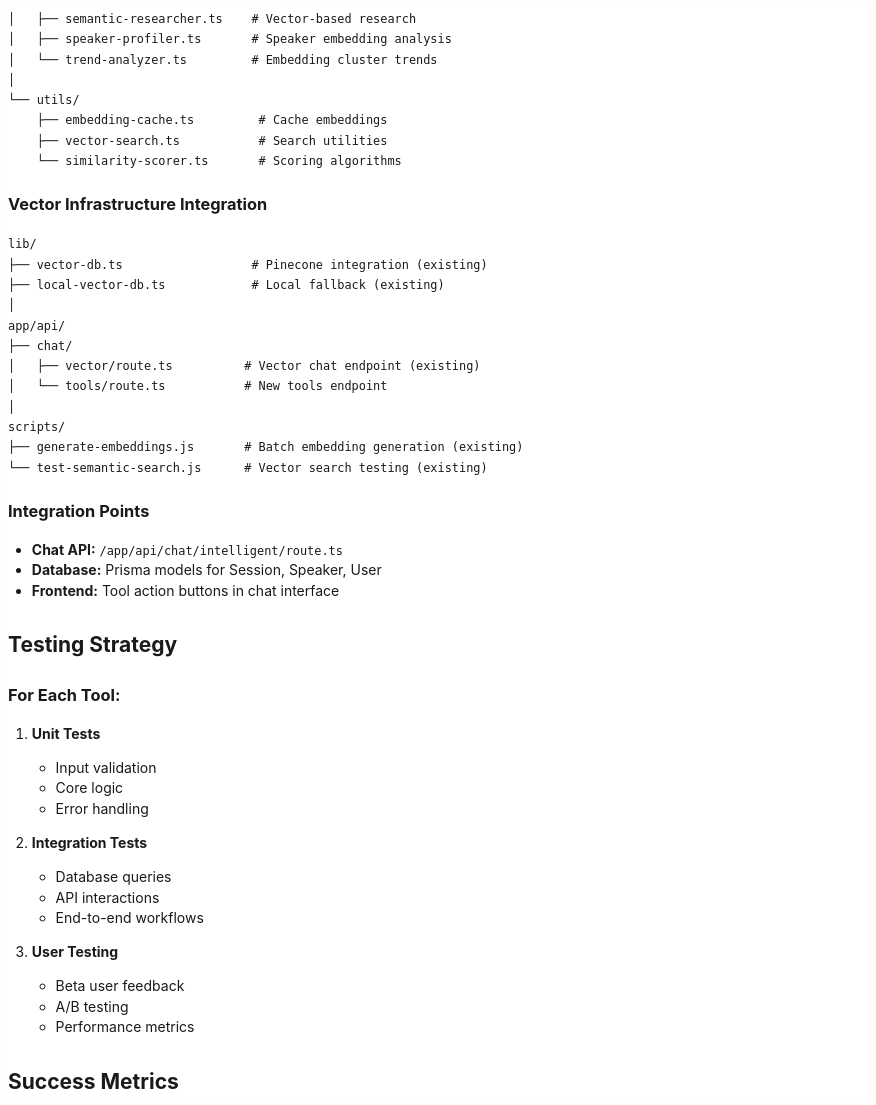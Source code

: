 ```
│   ├── semantic-researcher.ts    # Vector-based research
│   ├── speaker-profiler.ts       # Speaker embedding analysis
│   └── trend-analyzer.ts         # Embedding cluster trends
│
└── utils/
    ├── embedding-cache.ts         # Cache embeddings
    ├── vector-search.ts           # Search utilities
    └── similarity-scorer.ts       # Scoring algorithms
```

### Vector Infrastructure Integration
```
lib/
├── vector-db.ts                  # Pinecone integration (existing)
├── local-vector-db.ts            # Local fallback (existing)
│
app/api/
├── chat/
│   ├── vector/route.ts          # Vector chat endpoint (existing)
│   └── tools/route.ts           # New tools endpoint
│
scripts/
├── generate-embeddings.js       # Batch embedding generation (existing)
└── test-semantic-search.js      # Vector search testing (existing)
```

### Integration Points
- **Chat API:** `/app/api/chat/intelligent/route.ts`
- **Database:** Prisma models for Session, Speaker, User
- **Frontend:** Tool action buttons in chat interface

## Testing Strategy

### For Each Tool:
1. **Unit Tests**
   - Input validation
   - Core logic
   - Error handling

2. **Integration Tests**
   - Database queries
   - API interactions
   - End-to-end workflows

3. **User Testing**
   - Beta user feedback
   - A/B testing
   - Performance metrics

## Success Metrics
